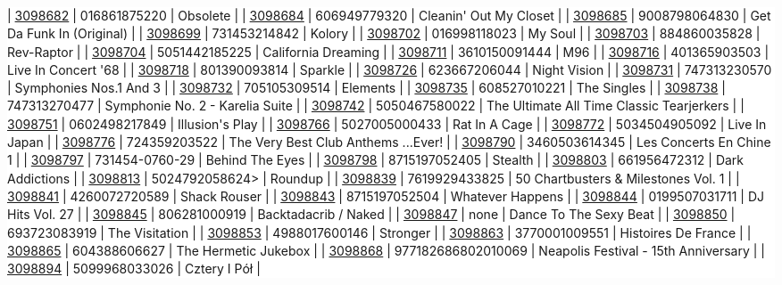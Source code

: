 | [3098682](https://www.discogs.com/release/3098682) | 016861875220 | Obsolete |
| [3098684](https://www.discogs.com/release/3098684) | 606949779320 | Cleanin' Out My Closet |
| [3098685](https://www.discogs.com/release/3098685) | 9008798064830 | Get Da Funk In (Original) |
| [3098699](https://www.discogs.com/release/3098699) | 731453214842 | Kolory |
| [3098702](https://www.discogs.com/release/3098702) | 016998118023 | My Soul |
| [3098703](https://www.discogs.com/release/3098703) | 884860035828 | Rev-Raptor |
| [3098704](https://www.discogs.com/release/3098704) | 5051442185225 | California Dreaming |
| [3098711](https://www.discogs.com/release/3098711) | 3610150091444 | M96 |
| [3098716](https://www.discogs.com/release/3098716) | 401365903503 | Live In Concert '68 |
| [3098718](https://www.discogs.com/release/3098718) | 801390093814 | Sparkle |
| [3098726](https://www.discogs.com/release/3098726) | 623667206044 | Night Vision |
| [3098731](https://www.discogs.com/release/3098731) | 747313230570 | Symphonies Nos.1 And 3 |
| [3098732](https://www.discogs.com/release/3098732) | 705105309514 | Elements |
| [3098735](https://www.discogs.com/release/3098735) | 608527010221 | The Singles |
| [3098738](https://www.discogs.com/release/3098738) | 747313270477 | Symphonie No. 2 - Karelia Suite |
| [3098742](https://www.discogs.com/release/3098742) | 5050467580022 | The Ultimate All Time Classic Tearjerkers |
| [3098751](https://www.discogs.com/release/3098751) | 0602498217849 | Illusion's Play |
| [3098766](https://www.discogs.com/release/3098766) | 5027005000433 | Rat In A Cage |
| [3098772](https://www.discogs.com/release/3098772) | 5034504905092 | Live In Japan |
| [3098776](https://www.discogs.com/release/3098776) | 724359203522 | The Very Best Club Anthems ...Ever! |
| [3098790](https://www.discogs.com/release/3098790) | 3460503614345 | Les Concerts En Chine 1 |
| [3098797](https://www.discogs.com/release/3098797) | 731454-0760-29 | Behind The Eyes |
| [3098798](https://www.discogs.com/release/3098798) | 8715197052405 | Stealth |
| [3098803](https://www.discogs.com/release/3098803) | 661956472312 | Dark Addictions |
| [3098813](https://www.discogs.com/release/3098813) | 5024792058624> | Roundup |
| [3098839](https://www.discogs.com/release/3098839) | 7619929433825 | 50 Chartbusters & Milestones Vol. 1 |
| [3098841](https://www.discogs.com/release/3098841) | 4260072720589 | Shack Rouser |
| [3098843](https://www.discogs.com/release/3098843) | 8715197052504 | Whatever Happens |
| [3098844](https://www.discogs.com/release/3098844) | 0199507031711 | DJ Hits Vol. 27 |
| [3098845](https://www.discogs.com/release/3098845) | 806281000919 | Backtadacrib / Naked |
| [3098847](https://www.discogs.com/release/3098847) | none | Dance To The Sexy Beat |
| [3098850](https://www.discogs.com/release/3098850) | 693723083919 | The Visitation |
| [3098853](https://www.discogs.com/release/3098853) | 4988017600146 | Stronger |
| [3098863](https://www.discogs.com/release/3098863) | 3770001009551 | Histoires De France |
| [3098865](https://www.discogs.com/release/3098865) | 604388606627 | The Hermetic Jukebox |
| [3098868](https://www.discogs.com/release/3098868) | 977182686802010069 | Neapolis Festival - 15th Anniversary |
| [3098894](https://www.discogs.com/release/3098894) | 5099968033026 | Cztery I Pół |